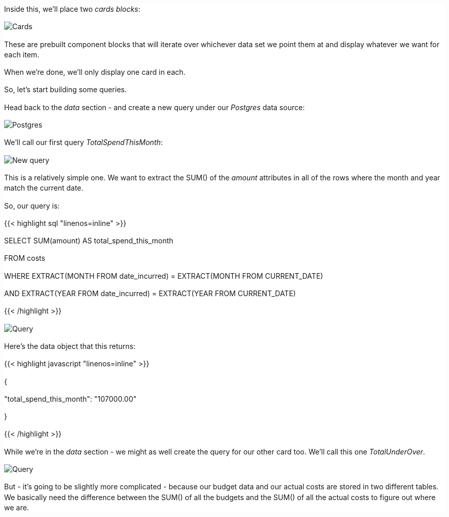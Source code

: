 Inside this, we’ll place two *cards blocks*:

![Cards](https://res.cloudinary.com/daog6scxm/image/upload/v1698939518/cms/project-cost-management/Project_Cost_Management_22_cecfoj.webp "Cards")

These are prebuilt component blocks that will iterate over whichever data set we point them at and display whatever we want for each item. 

When we’re done, we’ll only display one card in each.

So, let’s start building some queries.

Head back to the *data* section - and create a new query under our *Postgres* data source:

![Postgres](https://res.cloudinary.com/daog6scxm/image/upload/v1698939517/cms/project-cost-management/Project_Cost_Management_23_d9o8hi.webp "Postgres")

We’ll call our first query *TotalSpendThisMonth*:

![New query](https://res.cloudinary.com/daog6scxm/image/upload/v1698939517/cms/project-cost-management/Project_Cost_Management_24_ijdcqb.webp "New query")

This is a relatively simple one. We want to extract the SUM() of the *amount* attributes in all of the rows where the month and year match the current date.

So, our query is:

{{< highlight sql "linenos=inline" >}}

SELECT SUM(amount) AS total_spend_this_month

FROM costs

WHERE EXTRACT(MONTH FROM date_incurred) = EXTRACT(MONTH FROM CURRENT_DATE)

AND EXTRACT(YEAR FROM date_incurred) = EXTRACT(YEAR FROM CURRENT_DATE)

{{< /highlight >}}



![Query](https://res.cloudinary.com/daog6scxm/image/upload/v1698939517/cms/project-cost-management/Project_Cost_Management_25_px7063.webp "Query")

Here’s the data object that this returns:

{{< highlight javascript "linenos=inline" >}}

{

 "total_spend_this_month": "107000.00"

}

{{< /highlight >}}

While we’re in the *data* section - we might as well create the query for our other card too. We’ll call this one *TotalUnderOver*.

![Query](https://res.cloudinary.com/daog6scxm/image/upload/v1698939516/cms/project-cost-management/Project_Cost_Management_26_cpafgs.webp "Query")

But - it’s going to be slightly more complicated - because our budget data and our actual costs are stored in two different tables. We basically need the difference between the SUM() of all the budgets and the SUM() of all the actual costs to figure out where we are.
